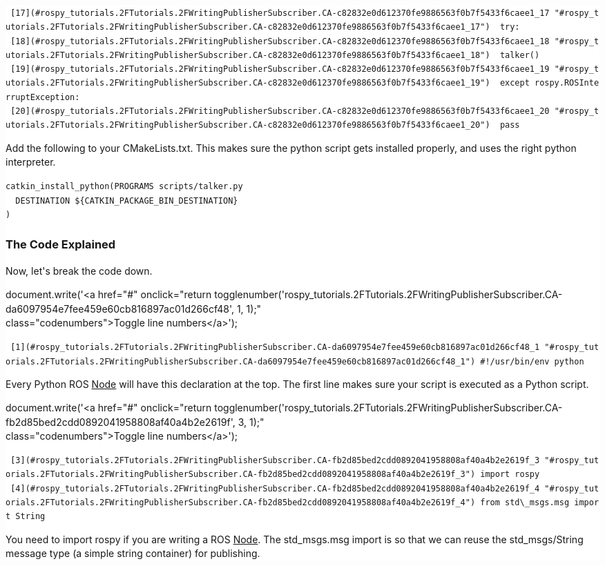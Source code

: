 ```
 [17](#rospy_tutorials.2FTutorials.2FWritingPublisherSubscriber.CA-c82832e0d612370fe9886563f0b7f5433f6caee1_17 "#rospy_tutorials.2FTutorials.2FWritingPublisherSubscriber.CA-c82832e0d612370fe9886563f0b7f5433f6caee1_17")  try:
 [18](#rospy_tutorials.2FTutorials.2FWritingPublisherSubscriber.CA-c82832e0d612370fe9886563f0b7f5433f6caee1_18 "#rospy_tutorials.2FTutorials.2FWritingPublisherSubscriber.CA-c82832e0d612370fe9886563f0b7f5433f6caee1_18")  talker()
 [19](#rospy_tutorials.2FTutorials.2FWritingPublisherSubscriber.CA-c82832e0d612370fe9886563f0b7f5433f6caee1_19 "#rospy_tutorials.2FTutorials.2FWritingPublisherSubscriber.CA-c82832e0d612370fe9886563f0b7f5433f6caee1_19")  except rospy.ROSInterruptException:
 [20](#rospy_tutorials.2FTutorials.2FWritingPublisherSubscriber.CA-c82832e0d612370fe9886563f0b7f5433f6caee1_20 "#rospy_tutorials.2FTutorials.2FWritingPublisherSubscriber.CA-c82832e0d612370fe9886563f0b7f5433f6caee1_20")  pass

```
Add the following to your CMakeLists.txt. This makes sure the python script gets installed properly, and uses the right python interpreter. 
```
catkin_install_python(PROGRAMS scripts/talker.py
  DESTINATION ${CATKIN_PACKAGE_BIN_DESTINATION}
)
```

### The Code Explained

Now, let's break the code down. 

document.write('<a href="#" onclick="return togglenumber(\'rospy\_tutorials.2FTutorials.2FWritingPublisherSubscriber.CA-da6097954e7fee459e60cb816897ac01d266cf48\', 1, 1);" \
 class="codenumbers">Toggle line numbers<\/a>');

```
 [1](#rospy_tutorials.2FTutorials.2FWritingPublisherSubscriber.CA-da6097954e7fee459e60cb816897ac01d266cf48_1 "#rospy_tutorials.2FTutorials.2FWritingPublisherSubscriber.CA-da6097954e7fee459e60cb816897ac01d266cf48_1") #!/usr/bin/env python

```
 Every Python ROS [Node](/Nodes "/Nodes") will have this declaration at the top. The first line makes sure your script is executed as a Python script. 

document.write('<a href="#" onclick="return togglenumber(\'rospy\_tutorials.2FTutorials.2FWritingPublisherSubscriber.CA-fb2d85bed2cdd0892041958808af40a4b2e2619f\', 3, 1);" \
 class="codenumbers">Toggle line numbers<\/a>');

```
 [3](#rospy_tutorials.2FTutorials.2FWritingPublisherSubscriber.CA-fb2d85bed2cdd0892041958808af40a4b2e2619f_3 "#rospy_tutorials.2FTutorials.2FWritingPublisherSubscriber.CA-fb2d85bed2cdd0892041958808af40a4b2e2619f_3") import rospy
 [4](#rospy_tutorials.2FTutorials.2FWritingPublisherSubscriber.CA-fb2d85bed2cdd0892041958808af40a4b2e2619f_4 "#rospy_tutorials.2FTutorials.2FWritingPublisherSubscriber.CA-fb2d85bed2cdd0892041958808af40a4b2e2619f_4") from std\_msgs.msg import String

```
 You need to import rospy if you are writing a ROS [Node](/Nodes "/Nodes"). The std\_msgs.msg import is so that we can reuse the std\_msgs/String message type (a simple string container) for publishing. 
